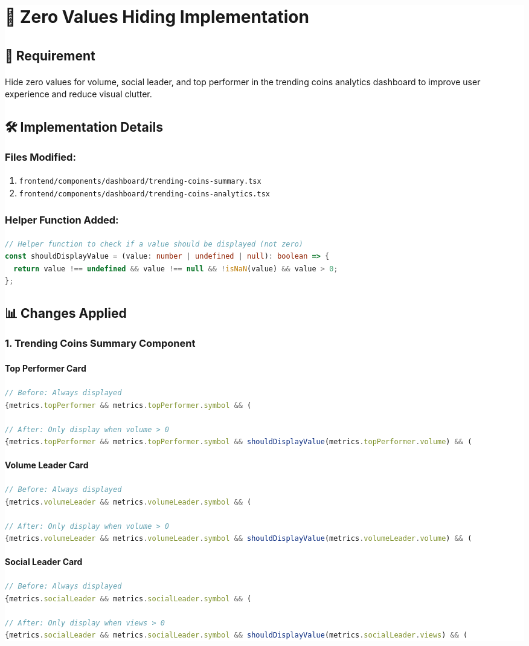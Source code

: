 # 🚫 Zero Values Hiding Implementation

## 🎯 **Requirement**
Hide zero values for volume, social leader, and top performer in the trending coins analytics dashboard to improve user experience and reduce visual clutter.

## 🛠️ **Implementation Details**

### **Files Modified:**
1. `frontend/components/dashboard/trending-coins-summary.tsx`
2. `frontend/components/dashboard/trending-coins-analytics.tsx`

### **Helper Function Added:**
```typescript
// Helper function to check if a value should be displayed (not zero)
const shouldDisplayValue = (value: number | undefined | null): boolean => {
  return value !== undefined && value !== null && !isNaN(value) && value > 0;
};
```

## 📊 **Changes Applied**

### **1. Trending Coins Summary Component**

#### **Top Performer Card**
```typescript
// Before: Always displayed
{metrics.topPerformer && metrics.topPerformer.symbol && (

// After: Only display when volume > 0
{metrics.topPerformer && metrics.topPerformer.symbol && shouldDisplayValue(metrics.topPerformer.volume) && (
```

#### **Volume Leader Card**
```typescript
// Before: Always displayed
{metrics.volumeLeader && metrics.volumeLeader.symbol && (

// After: Only display when volume > 0
{metrics.volumeLeader && metrics.volumeLeader.symbol && shouldDisplayValue(metrics.volumeLeader.volume) && (
```

#### **Social Leader Card**
```typescript
// Before: Always displayed
{metrics.socialLeader && metrics.socialLeader.symbol && (

// After: Only display when views > 0
{metrics.socialLeader && metrics.socialLeader.symbol && shouldDisplayValue(metrics.socialLeader.views) && (
```
